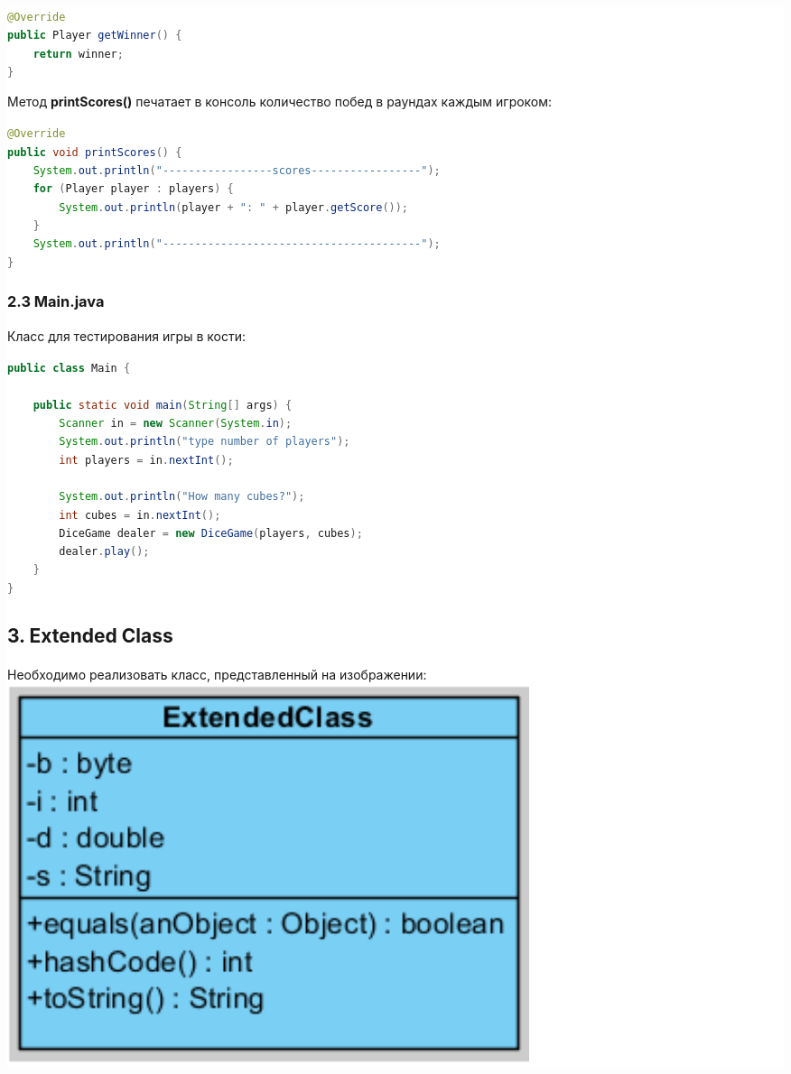 ```java
@Override
public Player getWinner() {
    return winner;
}
```
Метод __printScores()__ печатает в консоль количество побед в раундах каждым игроком:
```java
@Override
public void printScores() {
    System.out.println("-----------------scores-----------------");
    for (Player player : players) {
        System.out.println(player + ": " + player.getScore());
    }
    System.out.println("----------------------------------------");
}
```

### 2.3 Main.java
Класс для тестирования игры в кости:
```java
public class Main {

    public static void main(String[] args) {
        Scanner in = new Scanner(System.in);
        System.out.println("type number of players");
        int players = in.nextInt();

        System.out.println("How many cubes?");
        int cubes = in.nextInt();
        DiceGame dealer = new DiceGame(players, cubes);
        dealer.play();
    }
}
```
## 3. Extended Class
Необходимо реализовать класс, представленный на изображении:
![Extended class](https://github.com/Volkov-Vad1m/Netcracker-course/blob/d70ab50f59803dedb99849b32986310b3041783a/2.LPT/extended-class.png)
